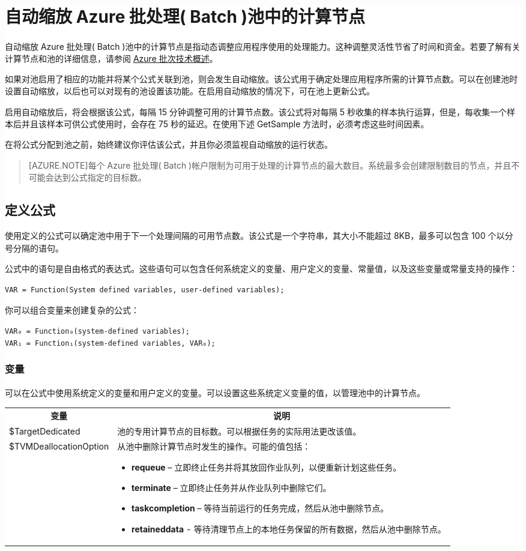 
<properties
	pageTitle="自动缩放 Azure  批处理( Batch )池中的计算节点"
	description="可以通过对池启用自动缩放，并将一个公式（用于计算处理应用程序所需的计算节点数）关联到该池，来实现自动缩放。"
	services="batch"
	documentationCenter=""
	authors="davidmu1"
	manager="timlt"
	editor="tysonn"/>

<tags
	ms.service="batch"
	ms.date="07/21/2015"
	wacn.date="10/30/2015"/>

# 自动缩放 Azure  批处理( Batch )池中的计算节点

自动缩放 Azure  批处理( Batch )池中的计算节点是指动态调整应用程序使用的处理能力。这种调整灵活性节省了时间和资金。若要了解有关计算节点和池的详细信息，请参阅 [Azure 批次技术概述](/documentation/articles/batch-technical-overview)。

如果对池启用了相应的功能并将某个公式关联到池，则会发生自动缩放。该公式用于确定处理应用程序所需的计算节点数。可以在创建池时设置自动缩放，以后也可以对现有的池设置该功能。在启用自动缩放的情况下，可在池上更新公式。

启用自动缩放后，将会根据该公式，每隔 15 分钟调整可用的计算节点数。该公式将对每隔 5 秒收集的样本执行运算，但是，每收集一个样本后并且该样本可供公式使用时，会存在 75 秒的延迟。在使用下述 GetSample 方法时，必须考虑这些时间因素。

在将公式分配到池之前，始终建议你评估该公式，并且你必须监视自动缩放的运行状态。

> [AZURE.NOTE]每个 Azure  批处理( Batch )帐户限制为可用于处理的计算节点的最大数目。系统最多会创建限制数目的节点，并且不可能会达到公式指定的目标数。

## 定义公式

使用定义的公式可以确定池中用于下一个处理间隔的可用节点数。该公式是一个字符串，其大小不能超过 8KB，最多可以包含 100 个以分号分隔的语句。

公式中的语句是自由格式的表达式。这些语句可以包含任何系统定义的变量、用户定义的变量、常量值，以及这些变量或常量支持的操作：

	VAR = Function(System defined variables, user-defined variables);

你可以组合变量来创建复杂的公式：

	VAR₀ = Function₀(system-defined variables);
	VAR₁ = Function₁(system-defined variables, VAR₀);

### 变量

可以在公式中使用系统定义的变量和用户定义的变量。可以设置这些系统定义变量的值，以管理池中的计算节点。

<table>
  <tr>
    <th>变量</th>
    <th>说明</th>
  </tr>
  <tr>
    <td>$TargetDedicated</td>
    <td>池的专用计算节点的目标数。可以根据任务的实际用法更改该值。</td>
  </tr>
  <tr>
    <td>$TVMDeallocationOption</td>
    <td>从池中删除计算节点时发生的操作。可能的值包括：
      <br/>
      <ul>
        <li><p><b>requeue</b> – 立即终止任务并将其放回作业队列，以便重新计划这些任务。</p></li>
        <li><p><b>terminate</b> – 立即终止任务并从作业队列中删除它们。</p></li>
        <li><p><b>taskcompletion</b> – 等待当前运行的任务完成，然后从池中删除节点。</p></li>
        <li><p><b>retaineddata</b> - 等待清理节点上的本地任务保留的所有数据，然后从池中删除节点。</p></li>
      </ul></td>
   </tr>
</table>